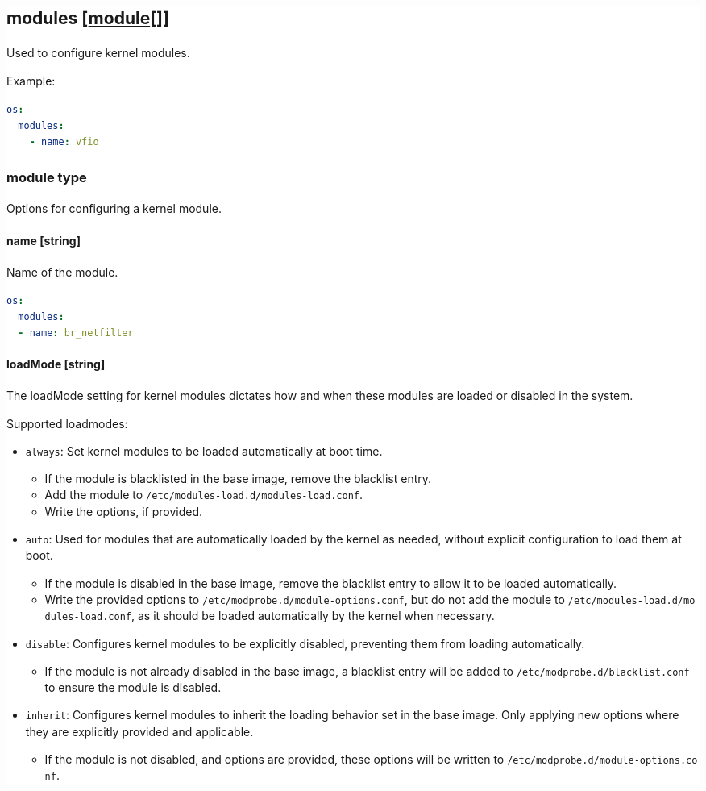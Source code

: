 ## modules [[module](#module-type)[]]

Used to configure kernel modules.

Example:

```yaml
os:
  modules:
    - name: vfio
```

### module type

Options for configuring a kernel module.

<div id="module-name"></div>

#### name [string]

Name of the module.

```yaml
os:
  modules:
  - name: br_netfilter
```

#### loadMode [string]

The loadMode setting for kernel modules dictates how and when these modules
are loaded or disabled in the system.

Supported loadmodes:

- `always`: Set kernel modules to be loaded automatically at boot time.
  - If the module is blacklisted in the base image, remove the blacklist entry.
  - Add the module to `/etc/modules-load.d/modules-load.conf`.
  - Write the options, if provided.

- `auto`: Used for modules that are automatically loaded by the kernel as needed,
    without explicit configuration to load them at boot.
  - If the module is disabled in the base image, remove the blacklist entry to
    allow it to be loaded automatically.
  - Write the provided options to `/etc/modprobe.d/module-options.conf`, but do not
    add the module to `/etc/modules-load.d/modules-load.conf`, as it should be loaded automatically by
    the kernel when necessary.

- `disable`: Configures kernel modules to be explicitly disabled, preventing them from
  loading automatically.
  - If the module is not already disabled in the base image, a blacklist entry will
    be added to `/etc/modprobe.d/blacklist.conf` to ensure the module is disabled.

- `inherit`: Configures kernel modules to inherit the loading behavior set in the base
  image. Only applying new options where they are explicitly provided and applicable.
  - If the module is not disabled, and options are provided, these options will be
    written to `/etc/modprobe.d/module-options.conf`.
